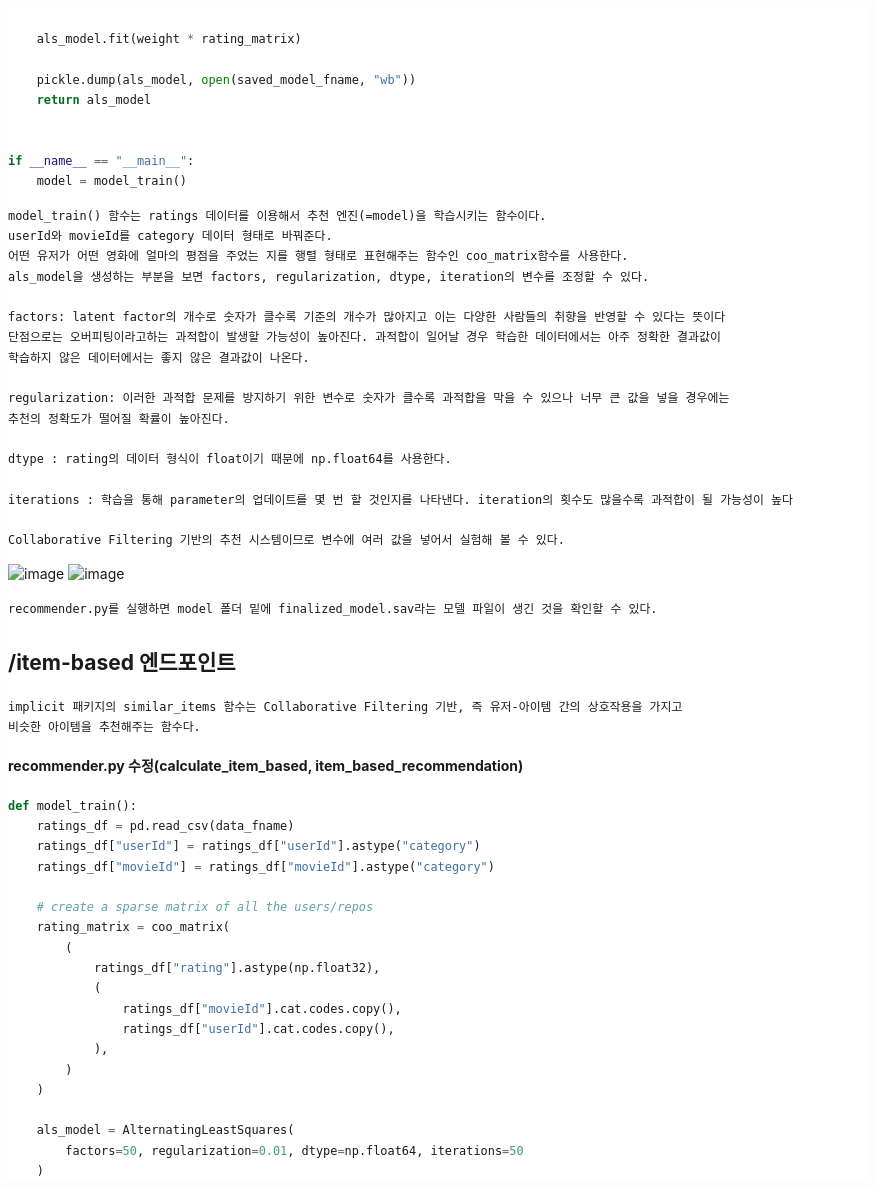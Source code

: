 ```python

    als_model.fit(weight * rating_matrix)

    pickle.dump(als_model, open(saved_model_fname, "wb"))
    return als_model


if __name__ == "__main__":
    model = model_train()
```
```
model_train() 함수는 ratings 데이터를 이용해서 추천 엔진(=model)을 학습시키는 함수이다.
userId와 movieId를 category 데이터 형태로 바꿔준다.
어떤 유저가 어떤 영화에 얼마의 평점을 주었는 지를 행렬 형태로 표현해주는 함수인 coo_matrix함수를 사용한다.
als_model을 생성하는 부분을 보면 factors, regularization, dtype, iteration의 변수를 조정할 수 있다.

factors: latent factor의 개수로 숫자가 클수록 기준의 개수가 많아지고 이는 다양한 사람들의 취향을 반영할 수 있다는 뜻이다
단점으로는 오버피팅이라고하는 과적합이 발생할 가능성이 높아진다. 과적합이 일어날 경우 학습한 데이터에서는 아주 정확한 결과값이
학습하지 않은 데이터에서는 좋지 않은 결과값이 나온다.

regularization: 이러한 과적합 문제를 방지하기 위한 변수로 숫자가 클수록 과적합을 막을 수 있으나 너무 큰 값을 넣을 경우에는
추천의 정확도가 떨어질 확률이 높아진다.

dtype : rating의 데이터 형식이 float이기 때문에 np.float64를 사용한다.

iterations : 학습을 통해 parameter의 업데이트를 몇 번 할 것인지를 나타낸다. iteration의 횟수도 많을수록 과적합이 될 가능성이 높다

Collaborative Filtering 기반의 추천 시스템이므로 변수에 여러 값을 넣어서 실험해 볼 수 있다.
```
![image](https://github.com/chihyeonwon/OneFlix/assets/58906858/d71188ce-3b50-4f44-912b-36da77a5388a)
![image](https://github.com/chihyeonwon/OneFlix/assets/58906858/f5101ba3-027e-4600-b134-5fce5bd010b8)
```
recommender.py를 실행하면 model 폴더 밑에 finalized_model.sav라는 모델 파일이 생긴 것을 확인할 수 있다.
```
## /item-based 엔드포인트
```
implicit 패키지의 similar_items 함수는 Collaborative Filtering 기반, 즉 유저-아이템 간의 상호작용을 가지고
비슷한 아이템을 추천해주는 함수다. 
```
#### recommender.py 수정(calculate_item_based, item_based_recommendation)
```python
def model_train():
    ratings_df = pd.read_csv(data_fname)
    ratings_df["userId"] = ratings_df["userId"].astype("category")
    ratings_df["movieId"] = ratings_df["movieId"].astype("category")

    # create a sparse matrix of all the users/repos
    rating_matrix = coo_matrix(
        (
            ratings_df["rating"].astype(np.float32),
            (
                ratings_df["movieId"].cat.codes.copy(),
                ratings_df["userId"].cat.codes.copy(),
            ),
        )
    )

    als_model = AlternatingLeastSquares(
        factors=50, regularization=0.01, dtype=np.float64, iterations=50
    )

```
